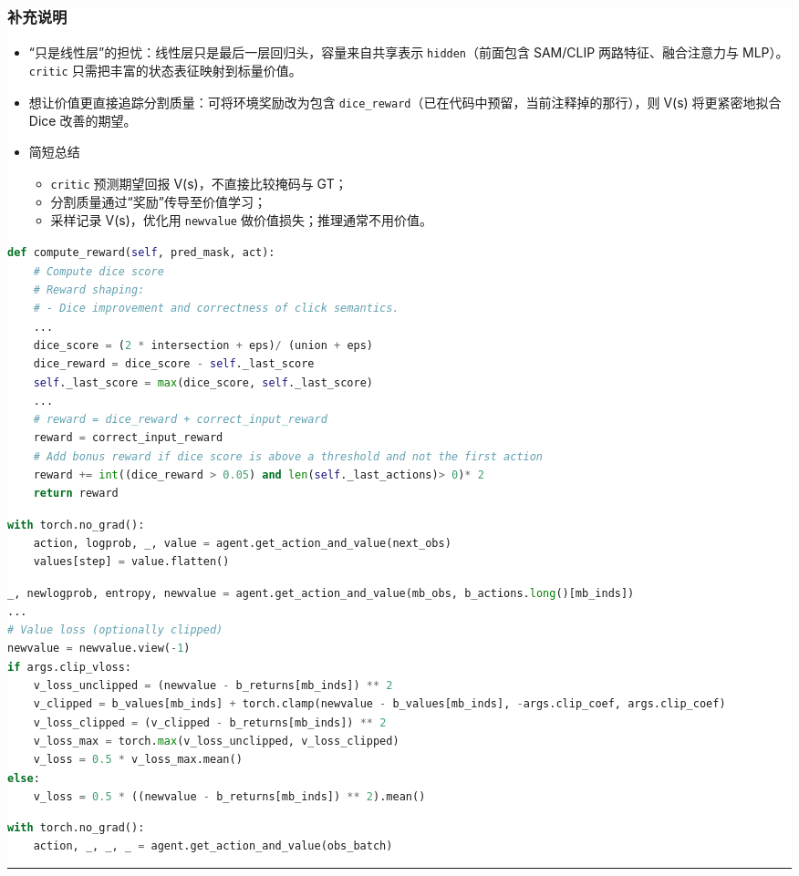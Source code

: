 ### 补充说明
- “只是线性层”的担忧：线性层只是最后一层回归头，容量来自共享表示 `hidden`（前面包含 SAM/CLIP 两路特征、融合注意力与 MLP）。`critic` 只需把丰富的状态表征映射到标量价值。
- 想让价值更直接追踪分割质量：可将环境奖励改为包含 `dice_reward`（已在代码中预留，当前注释掉的那行），则 V(s) 将更紧密地拟合 Dice 改善的期望。

- 简短总结
  - `critic` 预测期望回报 V(s)，不直接比较掩码与 GT；
  - 分割质量通过“奖励”传导至价值学习；
  - 采样记录 V(s)，优化用 `newvalue` 做价值损失；推理通常不用价值。

```python
def compute_reward(self, pred_mask, act):
    # Compute dice score
    # Reward shaping:
    # - Dice improvement and correctness of click semantics.
    ...
    dice_score = (2 * intersection + eps)/ (union + eps)
    dice_reward = dice_score - self._last_score
    self._last_score = max(dice_score, self._last_score)
    ...
    # reward = dice_reward + correct_input_reward
    reward = correct_input_reward
    # Add bonus reward if dice score is above a threshold and not the first action
    reward += int((dice_reward > 0.05) and len(self._last_actions)> 0)* 2
    return reward
```

```python
with torch.no_grad():
    action, logprob, _, value = agent.get_action_and_value(next_obs)
    values[step] = value.flatten()
```

```python
_, newlogprob, entropy, newvalue = agent.get_action_and_value(mb_obs, b_actions.long()[mb_inds])
...
# Value loss (optionally clipped)
newvalue = newvalue.view(-1)
if args.clip_vloss:
    v_loss_unclipped = (newvalue - b_returns[mb_inds]) ** 2
    v_clipped = b_values[mb_inds] + torch.clamp(newvalue - b_values[mb_inds], -args.clip_coef, args.clip_coef)
    v_loss_clipped = (v_clipped - b_returns[mb_inds]) ** 2
    v_loss_max = torch.max(v_loss_unclipped, v_loss_clipped)
    v_loss = 0.5 * v_loss_max.mean()
else:
    v_loss = 0.5 * ((newvalue - b_returns[mb_inds]) ** 2).mean()
```

```python
with torch.no_grad():
    action, _, _, _ = agent.get_action_and_value(obs_batch)
```

---
